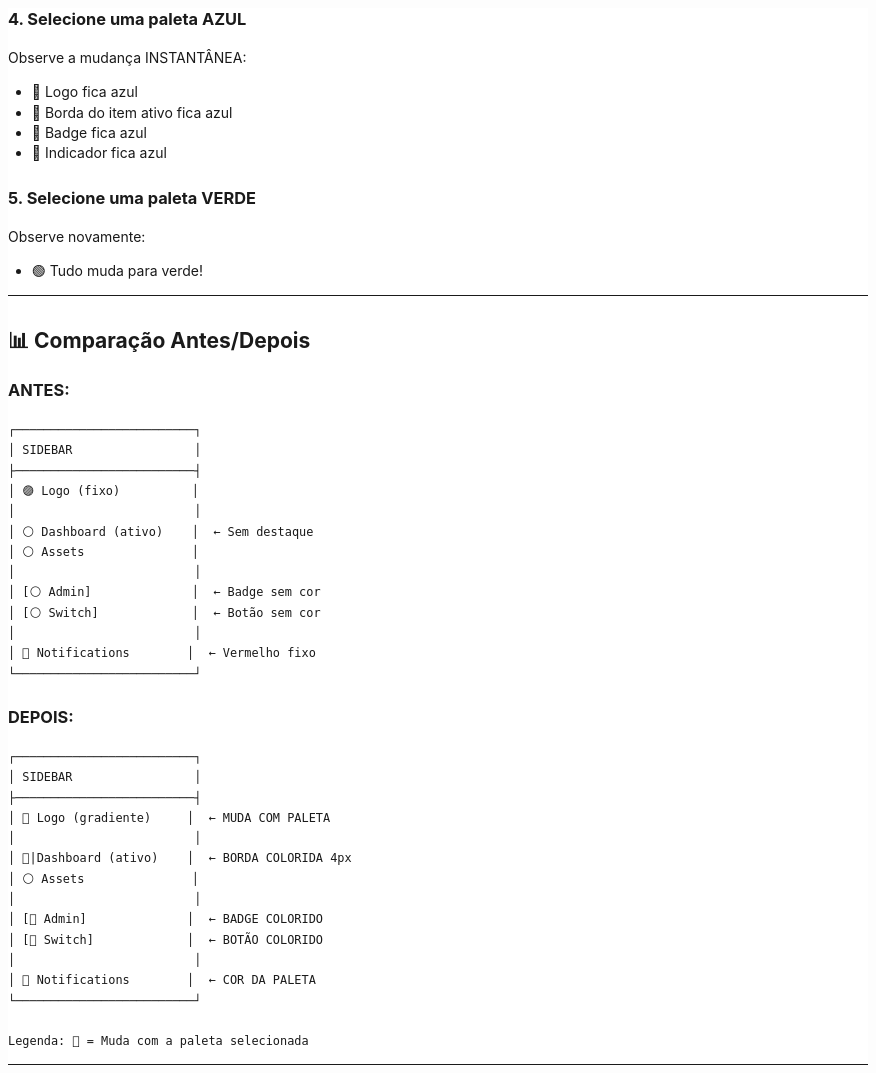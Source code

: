 ### 4. Selecione uma paleta AZUL
Observe a mudança INSTANTÂNEA:
- 🔵 Logo fica azul
- 🔵 Borda do item ativo fica azul
- 🔵 Badge fica azul
- 🔵 Indicador fica azul

### 5. Selecione uma paleta VERDE
Observe novamente:
- 🟢 Tudo muda para verde!

---

## 📊 Comparação Antes/Depois

### ANTES:
```
┌─────────────────────────┐
│ SIDEBAR                 │
├─────────────────────────┤
│ 🟣 Logo (fixo)          │
│                         │
│ ⚪ Dashboard (ativo)    │  ← Sem destaque
│ ⚪ Assets               │
│                         │
│ [⚪ Admin]              │  ← Badge sem cor
│ [⚪ Switch]             │  ← Botão sem cor
│                         │
│ 🔴 Notifications        │  ← Vermelho fixo
└─────────────────────────┘
```

### DEPOIS:
```
┌─────────────────────────┐
│ SIDEBAR                 │
├─────────────────────────┤
│ 🎨 Logo (gradiente)     │  ← MUDA COM PALETA
│                         │
│ 🎨|Dashboard (ativo)    │  ← BORDA COLORIDA 4px
│ ⚪ Assets               │
│                         │
│ [🎨 Admin]              │  ← BADGE COLORIDO
│ [🎨 Switch]             │  ← BOTÃO COLORIDO
│                         │
│ 🎨 Notifications        │  ← COR DA PALETA
└─────────────────────────┘

Legenda: 🎨 = Muda com a paleta selecionada
```

---